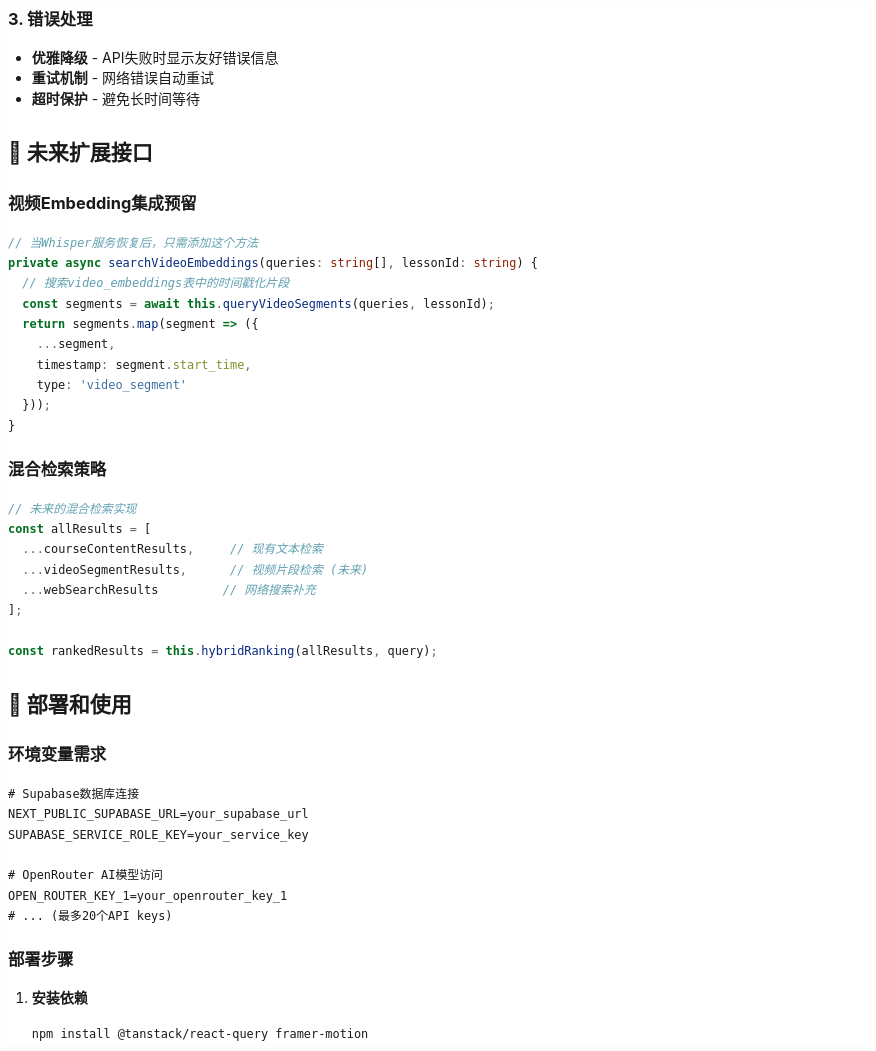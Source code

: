 ### **3. 错误处理**
- **优雅降级** - API失败时显示友好错误信息
- **重试机制** - 网络错误自动重试
- **超时保护** - 避免长时间等待

## 🔮 未来扩展接口

### **视频Embedding集成预留**
```typescript
// 当Whisper服务恢复后，只需添加这个方法
private async searchVideoEmbeddings(queries: string[], lessonId: string) {
  // 搜索video_embeddings表中的时间戳化片段
  const segments = await this.queryVideoSegments(queries, lessonId);
  return segments.map(segment => ({
    ...segment,
    timestamp: segment.start_time,
    type: 'video_segment'
  }));
}
```

### **混合检索策略**
```typescript
// 未来的混合检索实现
const allResults = [
  ...courseContentResults,     // 现有文本检索
  ...videoSegmentResults,      // 视频片段检索 (未来)
  ...webSearchResults         // 网络搜索补充
];

const rankedResults = this.hybridRanking(allResults, query);
```

## 🚀 部署和使用

### **环境变量需求**
```env
# Supabase数据库连接
NEXT_PUBLIC_SUPABASE_URL=your_supabase_url
SUPABASE_SERVICE_ROLE_KEY=your_service_key

# OpenRouter AI模型访问
OPEN_ROUTER_KEY_1=your_openrouter_key_1
# ... (最多20个API keys)
```

### **部署步骤**
1. **安装依赖**
   ```bash
   npm install @tanstack/react-query framer-motion
   ```
